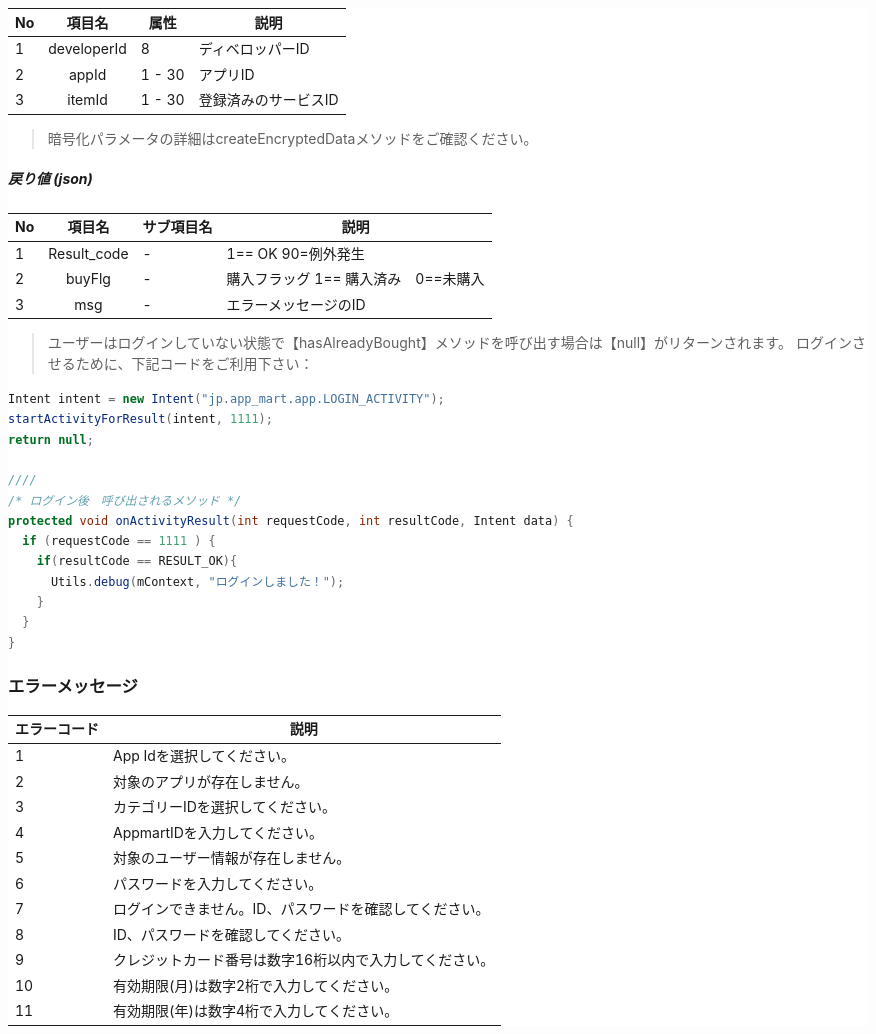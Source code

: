 | No  | 項目名                     | 属性        |  説明      |
| --- |:---------------:| ------ | -------------------------- |
| 1   | developerId     | 8      | ディベロッパーID           |
| 2   | appId           | 1 - 30 | アプリID                   |
| 3   | itemId          | 1 - 30 | 登録済みのサービスID        |


> 暗号化パラメータの詳細はcreateEncryptedDataメソッドをご確認ください。

##### 戻り値 (json)

| No  | 項目名               | サブ項目名        | 説明                                                                               |
| --- |:----------: | ---------- |--------------------------------------|
| 1   | Result_code | -          |  1== OK  90=例外発生  |
| 2   | buyFlg | -          |  購入フラッグ 1== 購入済み　0==未購入  |
| 3   | msg | -          |  エラーメッセージのID  |


> ユーザーはログインしていない状態で【hasAlreadyBought】メソッドを呼び出す場合は【null】がリターンされます。
> ログインさせるために、下記コードをご利用下さい：


```java
Intent intent = new Intent("jp.app_mart.app.LOGIN_ACTIVITY");
startActivityForResult(intent, 1111);
return null;

////
/* ログイン後　呼び出されるメソッド */
protected void onActivityResult(int requestCode, int resultCode, Intent data) {
  if (requestCode == 1111 ) {
    if(resultCode == RESULT_OK){      
	  Utils.debug(mContext, "ログインしました！");		    	 
	}		    
  }
}

```


### エラーメッセージ


| エラーコード     |説明  |
|---------- | ---|
|1|App Idを選択してください。|
|2|対象のアプリが存在しません。|
|3|カテゴリーIDを選択してください。|
|4|AppmartIDを入力してください。|
|5|対象のユーザー情報が存在しません。|
|6|パスワードを入力してください。|
|7|ログインできません。ID、パスワードを確認してください。|
|8|ID、パスワードを確認してください。|
|9|クレジットカード番号は数字16桁以内で入力してください。|
|10|有効期限(月)は数字2桁で入力してください。|
|11|有効期限(年)は数字4桁で入力してください。|